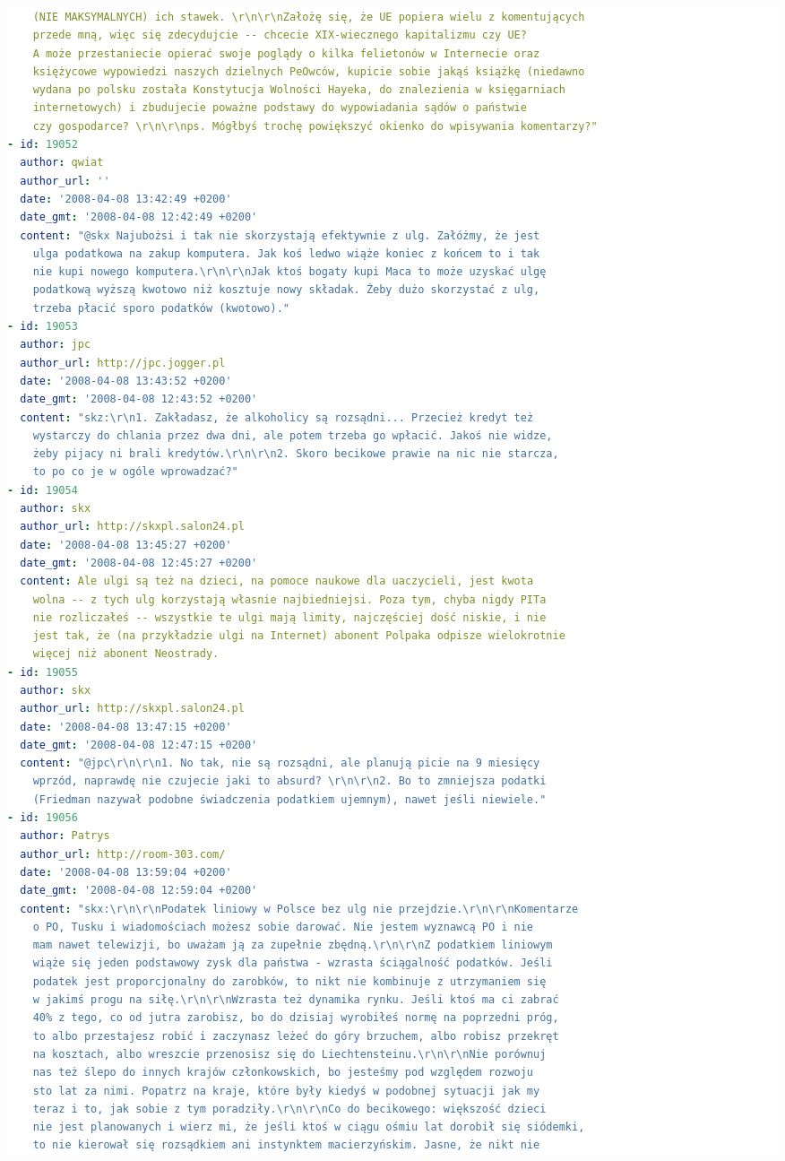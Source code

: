 ```yaml
    (NIE MAKSYMALNYCH) ich stawek. \r\n\r\nZałożę się, że UE popiera wielu z komentujących
    przede mną, więc się zdecydujcie -- chcecie XIX-wiecznego kapitalizmu czy UE?
    A może przestaniecie opierać swoje poglądy o kilka felietonów w Internecie oraz
    księżycowe wypowiedzi naszych dzielnych PeOwców, kupicie sobie jakąś książkę (niedawno
    wydana po polsku została Konstytucja Wolności Hayeka, do znalezienia w księgarniach
    internetowych) i zbudujecie poważne podstawy do wypowiadania sądów o państwie
    czy gospodarce? \r\n\r\nps. Mógłbyś trochę powiększyć okienko do wpisywania komentarzy?"
- id: 19052
  author: qwiat
  author_url: ''
  date: '2008-04-08 13:42:49 +0200'
  date_gmt: '2008-04-08 12:42:49 +0200'
  content: "@skx Najubożsi i tak nie skorzystają efektywnie z ulg. Załóżmy, że jest
    ulga podatkowa na zakup komputera. Jak koś ledwo wiąże koniec z końcem to i tak
    nie kupi nowego komputera.\r\n\r\nJak ktoś bogaty kupi Maca to może uzyskać ulgę
    podatkową wyższą kwotowo niż kosztuje nowy składak. Żeby dużo skorzystać z ulg,
    trzeba płacić sporo podatków (kwotowo)."
- id: 19053
  author: jpc
  author_url: http://jpc.jogger.pl
  date: '2008-04-08 13:43:52 +0200'
  date_gmt: '2008-04-08 12:43:52 +0200'
  content: "skz:\r\n1. Zakładasz, że alkoholicy są rozsądni... Przecież kredyt też
    wystarczy do chlania przez dwa dni, ale potem trzeba go wpłacić. Jakoś nie widze,
    żeby pijacy ni brali kredytów.\r\n\r\n2. Skoro becikowe prawie na nic nie starcza,
    to po co je w ogóle wprowadzać?"
- id: 19054
  author: skx
  author_url: http://skxpl.salon24.pl
  date: '2008-04-08 13:45:27 +0200'
  date_gmt: '2008-04-08 12:45:27 +0200'
  content: Ale ulgi są też na dzieci, na pomoce naukowe dla uaczycieli, jest kwota
    wolna -- z tych ulg korzystają własnie najbiedniejsi. Poza tym, chyba nigdy PITa
    nie rozliczałeś -- wszystkie te ulgi mają limity, najczęściej dość niskie, i nie
    jest tak, że (na przykładzie ulgi na Internet) abonent Polpaka odpisze wielokrotnie
    więcej niż abonent Neostrady.
- id: 19055
  author: skx
  author_url: http://skxpl.salon24.pl
  date: '2008-04-08 13:47:15 +0200'
  date_gmt: '2008-04-08 12:47:15 +0200'
  content: "@jpc\r\n\r\n1. No tak, nie są rozsądni, ale planują picie na 9 miesięcy
    wprzód, naprawdę nie czujecie jaki to absurd? \r\n\r\n2. Bo to zmniejsza podatki
    (Friedman nazywał podobne świadczenia podatkiem ujemnym), nawet jeśli niewiele."
- id: 19056
  author: Patrys
  author_url: http://room-303.com/
  date: '2008-04-08 13:59:04 +0200'
  date_gmt: '2008-04-08 12:59:04 +0200'
  content: "skx:\r\n\r\nPodatek liniowy w Polsce bez ulg nie przejdzie.\r\n\r\nKomentarze
    o PO, Tusku i wiadomościach możesz sobie darować. Nie jestem wyznawcą PO i nie
    mam nawet telewizji, bo uważam ją za zupełnie zbędną.\r\n\r\nZ podatkiem liniowym
    wiąże się jeden podstawowy zysk dla państwa - wzrasta ściągalność podatków. Jeśli
    podatek jest proporcjonalny do zarobków, to nikt nie kombinuje z utrzymaniem się
    w jakimś progu na siłę.\r\n\r\nWzrasta też dynamika rynku. Jeśli ktoś ma ci zabrać
    40% z tego, co od jutra zarobisz, bo do dzisiaj wyrobiłeś normę na poprzedni próg,
    to albo przestajesz robić i zaczynasz leżeć do góry brzuchem, albo robisz przekręt
    na kosztach, albo wreszcie przenosisz się do Liechtensteinu.\r\n\r\nNie porównuj
    nas też ślepo do innych krajów członkowskich, bo jesteśmy pod względem rozwoju
    sto lat za nimi. Popatrz na kraje, które były kiedyś w podobnej sytuacji jak my
    teraz i to, jak sobie z tym poradziły.\r\n\r\nCo do becikowego: większość dzieci
    nie jest planowanych i wierz mi, że jeśli ktoś w ciągu ośmiu lat dorobił się siódemki,
    to nie kierował się rozsądkiem ani instynktem macierzyńskim. Jasne, że nikt nie
```